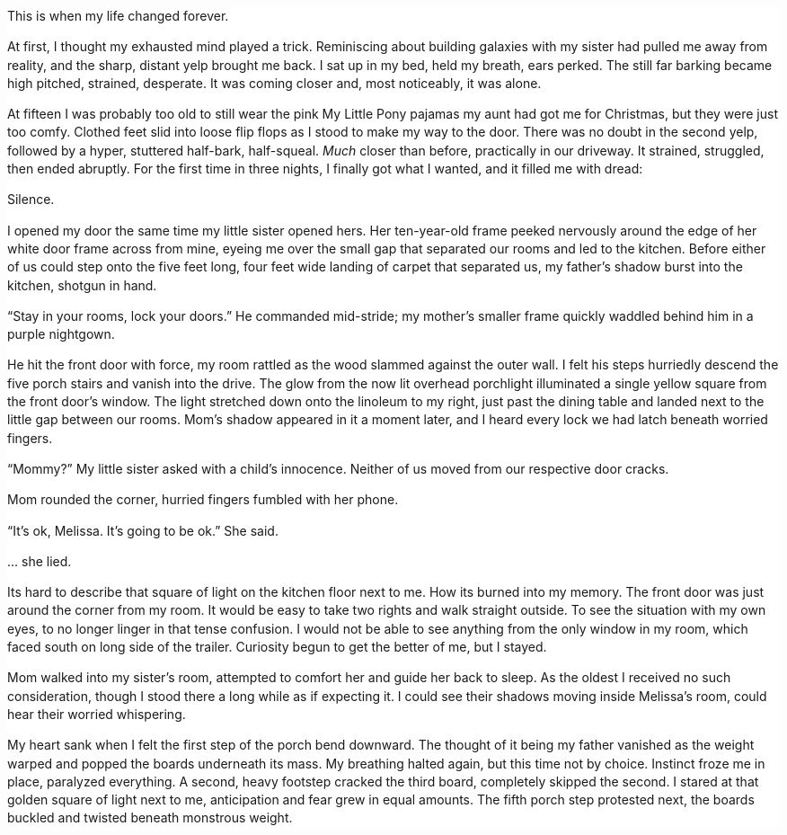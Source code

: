 This is when my life changed forever.

At first, I thought my exhausted mind played a trick. Reminiscing about building galaxies with my sister had pulled me away from reality, and the sharp, distant yelp brought me back. I sat up in my bed, held my breath, ears perked. The still far barking became high pitched, strained, desperate. It was coming closer and, most noticeably, it was alone.

At fifteen I was probably too old to still wear the pink My Little Pony pajamas my aunt had got me for Christmas, but they were just too comfy. Clothed feet slid into loose flip flops as I stood to make my way to the door. There was no doubt in the second yelp, followed by a hyper, stuttered half-bark, half-squeal. *Much* closer than before, practically in our driveway. It strained, struggled, then ended abruptly. For the first time in three nights, I finally got what I wanted, and it filled me with dread:

Silence.

I opened my door the same time my little sister opened hers. Her ten-year-old frame peeked nervously around the edge of her white door frame across from mine, eyeing me over the small gap that separated our rooms and led to the kitchen. Before either of us could step onto the five feet long, four feet wide landing of carpet that separated us, my father’s shadow burst into the kitchen, shotgun in hand.

“Stay in your rooms, lock your doors.” He commanded mid-stride; my mother’s smaller frame quickly waddled behind him in a purple nightgown.

He hit the front door with force, my room rattled as the wood slammed against the outer wall. I felt his steps hurriedly descend the five porch stairs and vanish into the drive. The glow from the now lit overhead porchlight illuminated a single yellow square from the front door’s window. The light stretched down onto the linoleum to my right, just past the dining table and landed next to the little gap between our rooms. Mom’s shadow appeared in it a moment later, and I heard every lock we had latch beneath worried fingers.

“Mommy?” My little sister asked with a child’s innocence. Neither of us moved from our respective door cracks.

Mom rounded the corner, hurried fingers fumbled with her phone.

“It’s ok, Melissa. It’s going to be ok.” She said.

… she lied.

Its hard to describe that square of light on the kitchen floor next to me. How its burned into my memory. The front door was just around the corner from my room. It would be easy to take two rights and walk straight outside. To see the situation with my own eyes, to no longer linger in that tense confusion. I would not be able to see anything from the only window in my room, which faced south on long side of the trailer. Curiosity begun to get the better of me, but I stayed.

Mom walked into my sister’s room, attempted to comfort her and guide her back to sleep. As the oldest I received no such consideration, though I stood there a long while as if expecting it. I could see their shadows moving inside Melissa’s room, could hear their worried whispering.

My heart sank when I felt the first step of the porch bend downward. The thought of it being my father vanished as the weight warped and popped the boards underneath its mass. My breathing halted again, but this time not by choice. Instinct froze me in place, paralyzed everything. A second, heavy footstep cracked the third board, completely skipped the second. I stared at that golden square of light next to me, anticipation and fear grew in equal amounts. The fifth porch step protested next, the boards buckled and twisted beneath monstrous weight.
